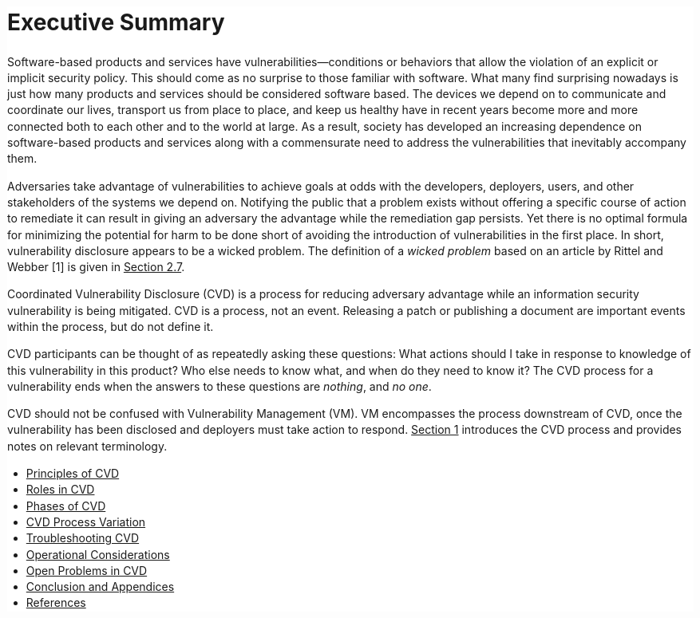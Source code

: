 # Executive Summary

Software-based products and services have vulnerabilities&mdash;conditions
or behaviors that allow the violation of an explicit or implicit
security policy. This should come as no surprise to those familiar with
software. What many find surprising nowadays is just how many products
and services should be considered software based. The devices we depend
on to communicate and coordinate our lives, transport us from place to
place, and keep us healthy have in recent years become more and more
connected both to each other and to the world at large. As a result,
society has developed an increasing dependence on software-based
products and services along with a commensurate need to address the
vulnerabilities that inevitably accompany them.

Adversaries take advantage of vulnerabilities to achieve goals at odds
with the developers, deployers, users, and other stakeholders of the
systems we depend on. Notifying the public that a problem exists without
offering a specific course of action to remediate it can result in
giving an adversary the advantage while the remediation gap persists.
Yet there is no optimal formula for minimizing the potential for harm to
be done short of avoiding the introduction of vulnerabilities in the
first place. In short, vulnerability disclosure appears to be a wicked
problem. The definition of a *wicked problem* based on an article by
Rittel and Webber \[1\] is given in [Section
2.7](2.7.-CVD-as-a-Wicked-Problem_47677457.md).

Coordinated Vulnerability Disclosure (CVD) is a process for reducing
adversary advantage while an information security vulnerability is being
mitigated. CVD is a process, not an event. Releasing a patch or
publishing a document are important events within the process, but do
not define it.

CVD participants can be thought of as repeatedly asking these questions:
What actions should I take in response to knowledge of this
vulnerability in this product? Who else needs to know what, and when do
they need to know it? The CVD process for a vulnerability ends when the
answers to these questions are *nothing*, and *no one*.

CVD should not be confused with Vulnerability Management (VM). VM
encompasses the process downstream of CVD, once the vulnerability has
been disclosed and deployers must take action to respond. [Section
1](1.-Introduction_47677445.md) introduces the CVD process and
provides notes on relevant terminology.

- [Principles of CVD](#ExecutiveSummary-PrinciplesofCVD)
- [Roles in CVD](#ExecutiveSummary-RolesinCVD)
- [Phases of CVD](#ExecutiveSummary-PhasesofCVD)
- [CVD Process Variation](#ExecutiveSummary-CVDProcessVariation)
- [Troubleshooting CVD](#ExecutiveSummary-TroubleshootingCVD)
- [Operational
    Considerations](#ExecutiveSummary-OperationalConsiderations)
- [Open Problems in CVD](#ExecutiveSummary-OpenProblemsinCVD)
- [Conclusion and
    Appendices](#ExecutiveSummary-ConclusionandAppendices)
- [References](#ExecutiveSummary-References)

